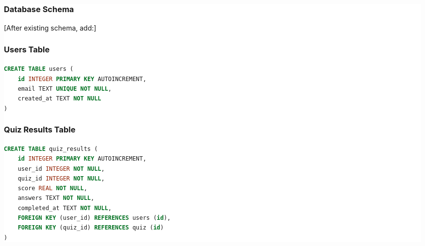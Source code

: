 ### Database Schema

[After existing schema, add:]

### Users Table
```sql
CREATE TABLE users (
    id INTEGER PRIMARY KEY AUTOINCREMENT,
    email TEXT UNIQUE NOT NULL,
    created_at TEXT NOT NULL
)
```

### Quiz Results Table
```sql
CREATE TABLE quiz_results (
    id INTEGER PRIMARY KEY AUTOINCREMENT,
    user_id INTEGER NOT NULL,
    quiz_id INTEGER NOT NULL,
    score REAL NOT NULL,
    answers TEXT NOT NULL,
    completed_at TEXT NOT NULL,
    FOREIGN KEY (user_id) REFERENCES users (id),
    FOREIGN KEY (quiz_id) REFERENCES quiz (id)
)
```
```